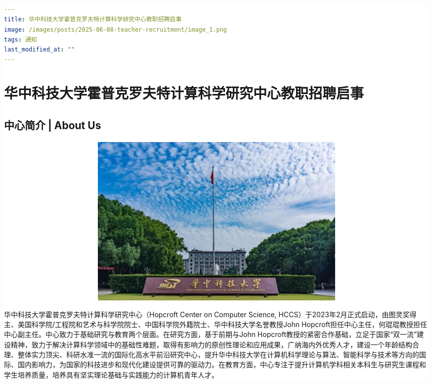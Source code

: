 ```yaml
---
title: 华中科技大学霍普克罗夫特计算科学研究中心教职招聘启事
image: /images/posts/2025-06-08-teacher-recruitment/image_1.png
tags: 通知
last_modified_at: ""
---
```

# 华中科技大学霍普克罗夫特计算科学研究中心教职招聘启事  

## 中心简介 | About Us  

<div align="center">
  <img src="/images/posts/2025-06-08-teacher-recruitment/image_1.png" style="max-width: 480px; width: 100%; height: auto;">
</div>

华中科技大学霍普克罗夫特计算科学研究中心（Hopcroft Center on Computer Science, HCCS）于2023年2月正式启动，由图灵奖得主、美国科学院/工程院和艺术与科学院院士、中国科学院外籍院士、华中科技大学名誉教授John Hopcroft担任中心主任，何琨琨教授担任中心副主任。中心致力于基础研究与教育两个层面。在研究方面，基于前期与John Hopcroft教授的紧密合作基础，立足于国家“双一流”建设精神，致力于解决计算科学领域中的基础性难题，取得有影响力的原创性理论和应用成果，广纳海内外优秀人才，建设一个年龄结构合理、整体实力顶尖、科研水准一流的国际化高水平前沿研究中心，提升华中科技大学在计算机科学理论与算法、智能科学与技术等方向的国际、国内影响力，为国家的科技进步和现代化建设提供可靠的驱动力。在教育方面，中心专注于提升计算机学科相关本科生与研究生课程和学生培养质量，培养具有坚实理论基础与实践能力的计算机青年人才。  
